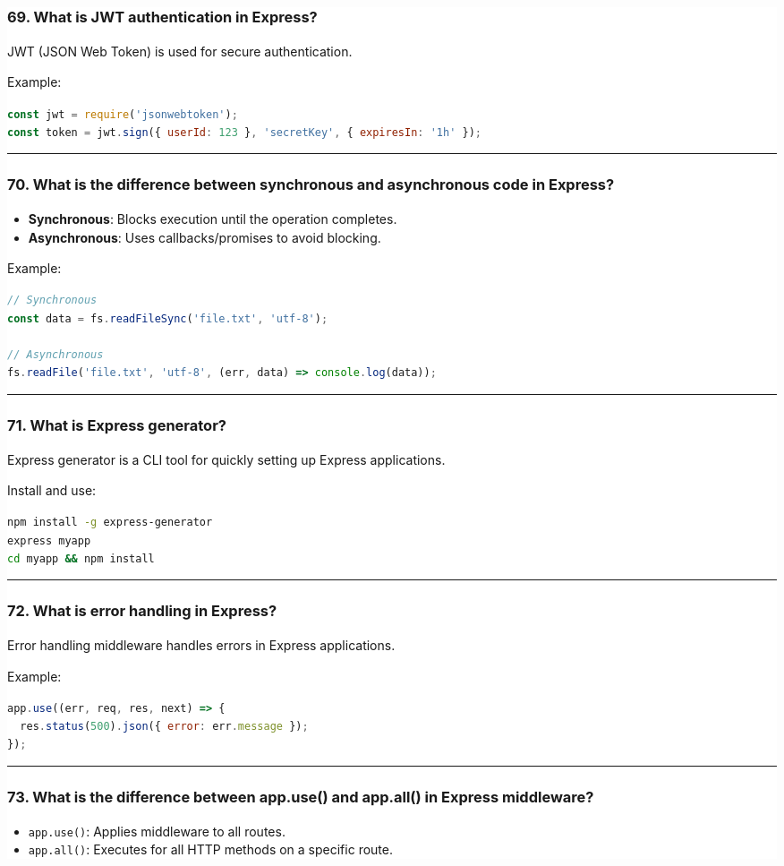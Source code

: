 ### 69. **What is JWT authentication in Express?**  
JWT (JSON Web Token) is used for secure authentication.

Example:  
```js
const jwt = require('jsonwebtoken');
const token = jwt.sign({ userId: 123 }, 'secretKey', { expiresIn: '1h' });
```

---

### 70. **What is the difference between synchronous and asynchronous code in Express?**  
- **Synchronous**: Blocks execution until the operation completes.  
- **Asynchronous**: Uses callbacks/promises to avoid blocking.  

Example:  
```js
// Synchronous
const data = fs.readFileSync('file.txt', 'utf-8');

// Asynchronous
fs.readFile('file.txt', 'utf-8', (err, data) => console.log(data));
```

---

### 71. **What is Express generator?**  
Express generator is a CLI tool for quickly setting up Express applications.

Install and use:  
```sh
npm install -g express-generator
express myapp
cd myapp && npm install
```

---

### 72. **What is error handling in Express?**  
Error handling middleware handles errors in Express applications.

Example:  
```js
app.use((err, req, res, next) => {
  res.status(500).json({ error: err.message });
});
```

---

### 73. **What is the difference between app.use() and app.all() in Express middleware?**  
- `app.use()`: Applies middleware to all routes.  
- `app.all()`: Executes for all HTTP methods on a specific route.  
